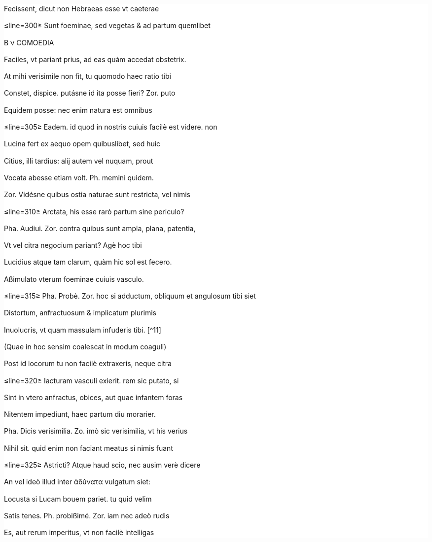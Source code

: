 Fecissent, dicut non Hebraeas esse vt caeterae

≤line=300≥ Sunt foeminae, sed vegetas & ad partum quemlibet

B ν COMOEDIA

Faciles, vt pariant prius, ad eas quàm accedat obstetrix.

At mihi verisimile non fit, tu quomodo haec ratio tibi

Constet, dispice. putásne id ita posse fieri? Zor. puto

Equidem posse: nec enim natura est omnibus

≤line=305≥ Eadem. id quod in nostris cuiuis facilè est videre. non

Lucina fert ex aequo opem quibuslibet, sed huic

Citius, illi tardius: alij autem vel nuquam, prout

Vocata abesse etiam volt. Ph. memini quidem.

Zor. Vidésne quibus ostia naturae sunt restricta, vel nimis

≤line=310≥ Arctata, his esse rarò partum sine periculo?

Pha. Audiui. Zor. contra quibus sunt ampla, plana, patentia,

Vt vel citra negocium pariant? Agè hoc tibi

Lucidius atque tam clarum, quàm hic sol est fecero.

Aßimulato vterum foeminae cuiuis vasculo.

≤line=315≥ Pha. Probè. Zor. hoc si adductum, obliquum et angulosum tibi
siet

Distortum, anfractuosum & implicatum plurimis

Inuolucris, vt quam massulam infuderis tibi. [^11]

(Quae in hoc sensim coalescat in modum coaguli)

Post id locorum tu non facilè extraxeris, neque citra

≤line=320≥ Iacturam vasculi exierit. rem sic putato, si

Sint in vtero anfractus, obices, aut quae infantem foras

Nitentem impediunt, haec partum diu morarier.

Pha. Dicis verisimilia. Zo. imò sic verisimilia, vt his verius

Nihil sit. quid enim non faciant meatus si nimis fuant

≤line=325≥ Astricti? Atque haud scio, nec ausim verè dicere

An vel ideò illud inter ἀδύνατα vulgatum siet:

Locusta si Lucam bouem pariet. tu quid velim

Satis tenes. Ph. probißimé. Zor. iam nec adeò rudis

Es, aut rerum imperitus, vt non facilè intelligas
